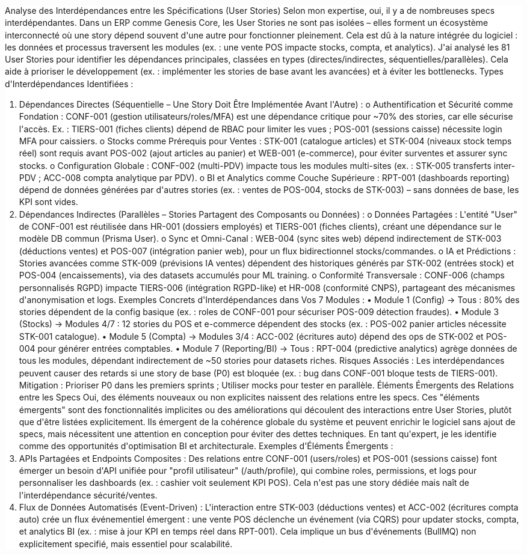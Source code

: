 Analyse des Interdépendances entre les Spécifications (User Stories)
Selon mon expertise, oui, il y a de nombreuses specs interdépendantes. Dans un ERP comme Genesis Core, les User Stories ne sont pas isolées – elles forment un écosystème interconnecté où une story dépend souvent d'une autre pour fonctionner pleinement. Cela est dû à la nature intégrée du logiciel : les données et processus traversent les modules (ex. : une vente POS impacte stocks, compta, et analytics). J'ai analysé les 81 User Stories pour identifier les dépendances principales, classées en types (directes/indirectes, séquentielles/parallèles). Cela aide à prioriser le développement (ex. : implémenter les stories de base avant les avancées) et à éviter les bottlenecks.
Types d'Interdépendances Identifiées :
1.	Dépendances Directes (Séquentielle – Une Story Doit Être Implémentée Avant l'Autre) : 
o	Authentification et Sécurité comme Fondation : CONF-001 (gestion utilisateurs/roles/MFA) est une dépendance critique pour ~70% des stories, car elle sécurise l'accès. Ex. : TIERS-001 (fiches clients) dépend de RBAC pour limiter les vues ; POS-001 (sessions caisse) nécessite login MFA pour caissiers.
o	Stocks comme Prérequis pour Ventes : STK-001 (catalogue articles) et STK-004 (niveaux stock temps réel) sont requis avant POS-002 (ajout articles au panier) et WEB-001 (e-commerce), pour éviter surventes et assurer sync stocks.
o	Configuration Globale : CONF-002 (multi-PDV) impacte tous les modules multi-sites (ex. : STK-005 transferts inter-PDV ; ACC-008 compta analytique par PDV).
o	BI et Analytics comme Couche Supérieure : RPT-001 (dashboards reporting) dépend de données générées par d'autres stories (ex. : ventes de POS-004, stocks de STK-003) – sans données de base, les KPI sont vides.
2.	Dépendances Indirectes (Parallèles – Stories Partagent des Composants ou Données) : 
o	Données Partagées : L'entité "User" de CONF-001 est réutilisée dans HR-001 (dossiers employés) et TIERS-001 (fiches clients), créant une dépendance sur le modèle DB commun (Prisma User).
o	Sync et Omni-Canal : WEB-004 (sync sites web) dépend indirectement de STK-003 (déductions ventes) et POS-007 (intégration panier web), pour un flux bidirectionnel stocks/commandes.
o	IA et Prédictions : Stories avancées comme STK-009 (prévisions IA ventes) dépendent des historiques générés par STK-002 (entrées stock) et POS-004 (encaissements), via des datasets accumulés pour ML training.
o	Conformité Transversale : CONF-006 (champs personnalisés RGPD) impacte TIERS-006 (intégration RGPD-like) et HR-008 (conformité CNPS), partageant des mécanismes d'anonymisation et logs.
Exemples Concrets d'Interdépendances dans Vos 7 Modules :
•	Module 1 (Config) → Tous : 80% des stories dépendent de la config basique (ex. : roles de CONF-001 pour sécuriser POS-009 détection fraudes).
•	Module 3 (Stocks) → Modules 4/7 : 12 stories du POS et e-commerce dépendent des stocks (ex. : POS-002 panier articles nécessite STK-001 catalogue).
•	Module 5 (Compta) → Modules 3/4 : ACC-002 (écritures auto) dépend des ops de STK-002 et POS-004 pour générer entrées comptables.
•	Module 7 (Reporting/BI) → Tous : RPT-004 (predictive analytics) agrège données de tous les modules, dépendant indirectement de ~50 stories pour datasets riches.
Risques Associés : Les interdépendances peuvent causer des retards si une story de base (P0) est bloquée (ex. : bug dans CONF-001 bloque tests de TIERS-001). Mitigation : Prioriser P0 dans les premiers sprints ; Utiliser mocks pour tester en parallèle.
Éléments Émergents des Relations entre les Specs
Oui, des éléments nouveaux ou non explicites naissent des relations entre les specs. Ces "éléments émergents" sont des fonctionnalités implicites ou des améliorations qui découlent des interactions entre User Stories, plutôt que d'être listées explicitement. Ils émergent de la cohérence globale du système et peuvent enrichir le logiciel sans ajout de specs, mais nécessitent une attention en conception pour éviter des dettes techniques. En tant qu'expert, je les identifie comme des opportunités d'optimisation BI et architecturale.
Exemples d'Éléments Émergents :
1.	APIs Partagées et Endpoints Composites : Des relations entre CONF-001 (users/roles) et POS-001 (sessions caisse) font émerger un besoin d'API unifiée pour "profil utilisateur" (/auth/profile), qui combine roles, permissions, et logs pour personnaliser les dashboards (ex. : cashier voit seulement KPI POS). Cela n'est pas une story dédiée mais naît de l'interdépendance sécurité/ventes.
2.	Flux de Données Automatisés (Event-Driven) : L'interaction entre STK-003 (déductions ventes) et ACC-002 (écritures compta auto) crée un flux événementiel émergent : une vente POS déclenche un événement (via CQRS) pour updater stocks, compta, et analytics BI (ex. : mise à jour KPI en temps réel dans RPT-001). Cela implique un bus d'événements (BullMQ) non explicitement specifié, mais essentiel pour scalabilité.